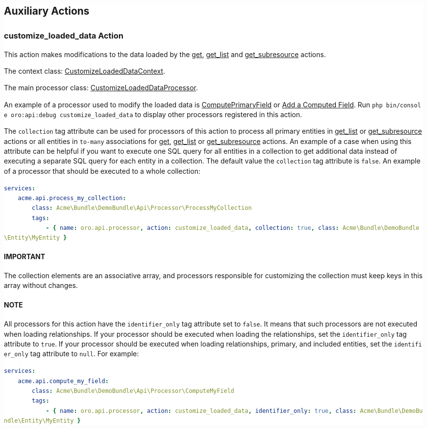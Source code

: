## Auxiliary Actions

<a id="customize-loaded-data-action"></a>

### customize_loaded_data Action

This action makes modifications to the data loaded by the [get](#get-action), [get_list](#get-list-action) and [get_subresource](#get-subresource-action) actions.

The context class: <a href="https://github.com/oroinc/platform/tree/6.1/src/Oro/Bundle/ApiBundle/Processor/CustomizeLoadedData/CustomizeLoadedDataContext.php" target="_blank">CustomizeLoadedDataContext</a>.

The main processor class: <a href="https://github.com/oroinc/platform/tree/6.1/src/Oro/Bundle/ApiBundle/Processor/CustomizeLoadedDataProcessor.php" target="_blank">CustomizeLoadedDataProcessor</a>.

An example of a processor used to modify the loaded data is <a href="https://github.com/oroinc/platform/tree/6.1/src/Oro/Bundle/ApiBundle/Processor/CustomizeLoadedData/ComputePrimaryField.php" target="_blank">ComputePrimaryField</a> or [Add a Computed Field](how-to.md#add-computed-field). Run `php bin/console oro:api:debug customize_loaded_data` to display other processors registered in this action.

The `collection` tag attribute can be used for processors of this action to process all primary entities in [get_list](#get-list-action) or [get_subresource](#get-subresource-action) actions or all entities in `to-many` associations for [get](#get-action), [get_list](#get-list-action) or [get_subresource](#get-subresource-action) actions. An example of a case when using this attribute can be helpful if you want to execute one SQL query for all entities in a collection to get additional data instead of executing a separate SQL query for each entity in a collection. The default value the `collection` tag attribute is `false`. An example of a processor that should be executed to a whole collection:

```yaml
services:
    acme.api.process_my_collection:
        class: Acme\Bundle\DemoBundle\Api\Processor\ProcessMyCollection
        tags:
            - { name: oro.api.processor, action: customize_loaded_data, collection: true, class: Acme\Bundle\DemoBundle\Entity\MyEntity }
```

#### IMPORTANT
The collection elements are an associative array, and processors responsible for customizing the collection must keep keys in this array without changes.

#### NOTE
All processors for this action have the `identifier_only` tag attribute set to `false`. It means that such processors are not executed when loading relationships. If your processor should be executed when loading the relationships, set the `identifier_only` tag attribute to `true`. If your processor should be executed when loading relationships, primary, and included entities, set the `identifier_only` tag attribute to `null`. For example:

```yaml
services:
    acme.api.compute_my_field:
        class: Acme\Bundle\DemoBundle\Api\Processor\ComputeMyField
        tags:
            - { name: oro.api.processor, action: customize_loaded_data, identifier_only: true, class: Acme\Bundle\DemoBundle\Entity\MyEntity }
```
